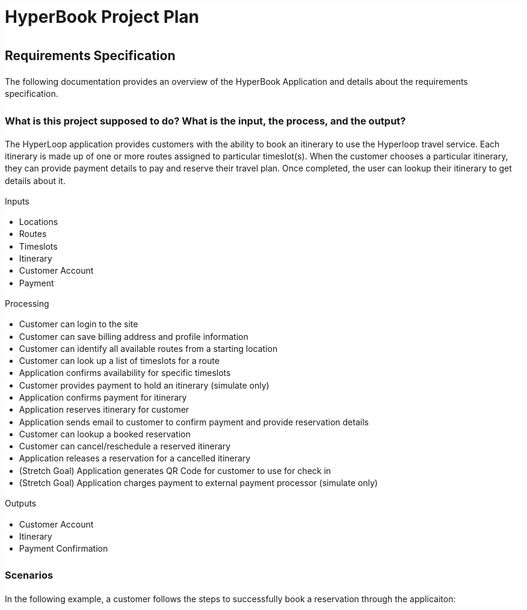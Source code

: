 
# HyperBook Project Plan

## Requirements Specification

The following documentation provides an overview of the HyperBook Application and details about the requirements specification.

### What is this project supposed to do? What is the input, the process, and the output?

The HyperLoop application provides customers with the ability to book an itinerary to use the Hyperloop travel service.  Each itinerary is made up of one or more routes assigned to particular timeslot(s).  When the customer chooses a particular itinerary, they can provide payment details to pay and reserve their travel plan.  Once completed, the user can lookup their itinerary to get details about it.

Inputs
- Locations
- Routes
- Timeslots
- Itinerary
- Customer Account
- Payment


Processing
- Customer can login to the site
- Customer can save billing address and profile information
- Customer can identify all available routes from a starting location
- Customer can look up a list of timeslots for a route
- Application confirms availability for specific timeslots
- Customer provides payment to hold an itinerary (simulate only)
- Application confirms payment for itinerary
- Application reserves itinerary for customer
- Application sends email to customer to confirm payment and provide reservation details
- Customer can lookup a booked reservation
- Customer can cancel/reschedule a reserved itinerary
- Application releases a reservation for a cancelled itinerary
- (Stretch Goal) Application generates QR Code for customer to use for check in
- (Stretch Goal) Application charges payment to external payment processor (simulate only)

Outputs
- Customer Account
- Itinerary
- Payment Confirmation

### Scenarios

In the following example, a customer follows the steps to successfully book a reservation through the applicaiton:
